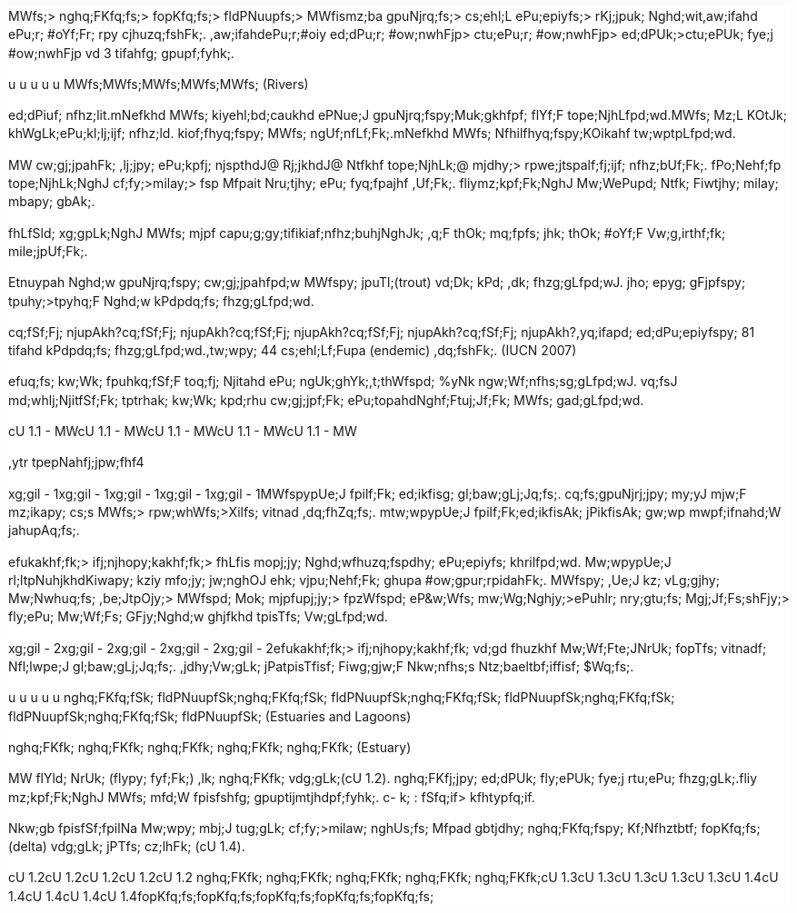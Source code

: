 MWfs;> nghq;FKfq;fs;> fopKfq;fs;> fldPNuupfs;> MWfismz;ba gpuNjrq;fs;> cs;ehl;L ePu;epiyfs;> rKj;jpuk; Nghd;wit,aw;ifahd ePu;r; #oYf;Fr; rpy cjhuzq;fshFk;. ,aw;ifahdePu;r;#oiy ed;dPu;r; #ow;nwhFjp> ctu;ePu;r; #ow;nwhFjp> ed;dPUk;>ctu;ePUk; fye;j #ow;nwhFjp vd 3 tifahfg; gpupf;fyhk;.

u u u u u MWfs;MWfs;MWfs;MWfs;MWfs; (Rivers)

ed;dPiuf; nfhz;lit.mNefkhd MWfs; kiyehl;bd;caukhd ePNue;J gpuNjrq;fspy;Muk;gkhfpf; flYf;F tope;NjhLfpd;wd.MWfs; Mz;L KOtJk; khWgLk;ePu;kl;lj;ijf; nfhz;ld. kiof;fhyq;fspy; MWfs; ngUf;nfLf;Fk;.mNefkhd MWfs; Nfhilfhyq;fspy;KOikahf tw;wptpLfpd;wd.

MW cw;gj;jpahFk; ,lj;jpy; ePu;kpfj; njspthdJ@ Rj;jkhdJ@ Ntfkhf tope;NjhLk;@ mjdhy;> rpwe;jtspalf;fj;ijf; nfhz;bUf;Fk;. fPo;Nehf;fp tope;NjhLk;NghJ cf;fy;>milay;> fsp Mfpait Nru;tjhy; ePu; fyq;fpajhf ,Uf;Fk;. fliymz;kpf;Fk;NghJ Mw;WePupd; Ntfk; Fiwtjhy; milay; mbapy; gbAk;.

fhLfSld; xg;gpLk;NghJ MWfs; mjpf capu;g;gy;tifikiaf;nfhz;buhjNghJk; ,q;F thOk; mq;fpfs; jhk; thOk; #oYf;F Vw;g,irthf;fk; mile;jpUf;Fk;.

Etnuypah Nghd;w gpuNjrq;fspy; cw;gj;jpahfpd;w MWfspy; jpuTl;(trout) vd;Dk; kPd; ,dk; fhzg;gLfpd;wJ. jho; epyg; gFjpfspy; tpuhy;>tpyhq;F Nghd;w kPdpdq;fs; fhzg;gLfpd;wd.

cq;fSf;Fj; njupAkh?cq;fSf;Fj; njupAkh?cq;fSf;Fj; njupAkh?cq;fSf;Fj; njupAkh?cq;fSf;Fj; njupAkh?,yq;ifapd; ed;dPu;epiyfspy; 81 tifahd kPdpdq;fs; fhzg;gLfpd;wd.,tw;wpy; 44 cs;ehl;Lf;Fupa (endemic) ,dq;fshFk;. (IUCN 2007)

efuq;fs; kw;Wk; fpuhkq;fSf;F toq;fj; Njitahd ePu; ngUk;ghYk;,t;thWfspd; %yNk ngw;Wf;nfhs;sg;gLfpd;wJ. vq;fsJ md;whlj;NjitfSf;Fk; tptrhak; kw;Wk; kpd;rhu cw;gj;jpf;Fk; ePu;topahdNghf;Ftuj;Jf;Fk; MWfs; gad;gLfpd;wd.

cU 1.1 - MWcU 1.1 - MWcU 1.1 - MWcU 1.1 - MWcU 1.1 - MW

,ytr tpepNahfj;jpw;fhf4

xg;gil - 1xg;gil - 1xg;gil - 1xg;gil - 1xg;gil - 1MWfspypUe;J fpilf;Fk; ed;ikfisg; gl;baw;gLj;Jq;fs;. cq;fs;gpuNjrj;jpy; my;yJ mjw;F mz;ikapy; cs;s MWfs;> rpw;whWfs;>Xilfs; vitnad ,dq;fhZq;fs;. mtw;wpypUe;J fpilf;Fk;ed;ikfisAk; jPikfisAk; gw;wp mwpf;ifnahd;W jahupAq;fs;.

efukakhf;fk;> ifj;njhopy;kakhf;fk;> fhLfis mopj;jy; Nghd;wfhuzq;fspdhy; ePu;epiyfs; khrilfpd;wd. Mw;wpypUe;J rl;ltpNuhjkhdKiwapy; kziy mfo;jy; jw;nghOJ ehk; vjpu;Nehf;Fk; ghupa #ow;gpur;rpidahFk;. MWfspy; ,Ue;J kz; vLg;gjhy; Mw;Nwhuq;fs; ,be;JtpOjy;> MWfspd; Mok; mjpfupj;jy;> fpzWfspd; eP&w;Wfs; mw;Wg;Nghjy;>ePuhlr; nry;gtu;fs; Mgj;Jf;Fs;shFjy;> fly;ePu; Mw;Wf;Fs; GFjy;Nghd;w ghjfkhd tpisTfs; Vw;gLfpd;wd.

xg;gil - 2xg;gil - 2xg;gil - 2xg;gil - 2xg;gil - 2efukakhf;fk;> ifj;njhopy;kakhf;fk; vd;gd fhuzkhf Mw;Wf;Fte;JNrUk; fopTfs; vitnadf; Nfl;lwpe;J gl;baw;gLj;Jq;fs;. ,jdhy;Vw;gLk; jPatpisTfisf; Fiwg;gjw;F Nkw;nfhs;s Ntz;baeltbf;iffisf; $Wq;fs;.

u u u u u nghq;FKfq;fSk; fldPNuupfSk;nghq;FKfq;fSk; fldPNuupfSk;nghq;FKfq;fSk; fldPNuupfSk;nghq;FKfq;fSk; fldPNuupfSk;nghq;FKfq;fSk; fldPNuupfSk; (Estuaries and Lagoons)

nghq;FKfk; nghq;FKfk; nghq;FKfk; nghq;FKfk; nghq;FKfk; (Estuary)

MW flYld; NrUk; (flypy; fyf;Fk;) ,lk; nghq;FKfk; vdg;gLk;(cU 1.2). nghq;FKfj;jpy; ed;dPUk; fly;ePUk; fye;j rtu;ePu; fhzg;gLk;.fliy mz;kpf;Fk;NghJ MWfs; mfd;W fpisfshfg; gpuptijmtjhdpf;fyhk;. c- k; : fSfq;if> kfhtypfq;if.

Nkw;gb fpisfSf;fpilNa Mw;wpy; mbj;J tug;gLk; cf;fy;>milaw; nghUs;fs; Mfpad gbtjdhy; nghq;FKfq;fspy; Kf;Nfhztbtf; fopKfq;fs; (delta) vdg;gLk; jPTfs; cz;lhFk; (cU 1.4).

cU 1.2cU 1.2cU 1.2cU 1.2cU 1.2 nghq;FKfk; nghq;FKfk; nghq;FKfk; nghq;FKfk; nghq;FKfk;cU 1.3cU 1.3cU 1.3cU 1.3cU 1.3cU 1.4cU 1.4cU 1.4cU 1.4cU 1.4fopKfq;fs;fopKfq;fs;fopKfq;fs;fopKfq;fs;fopKfq;fs;
